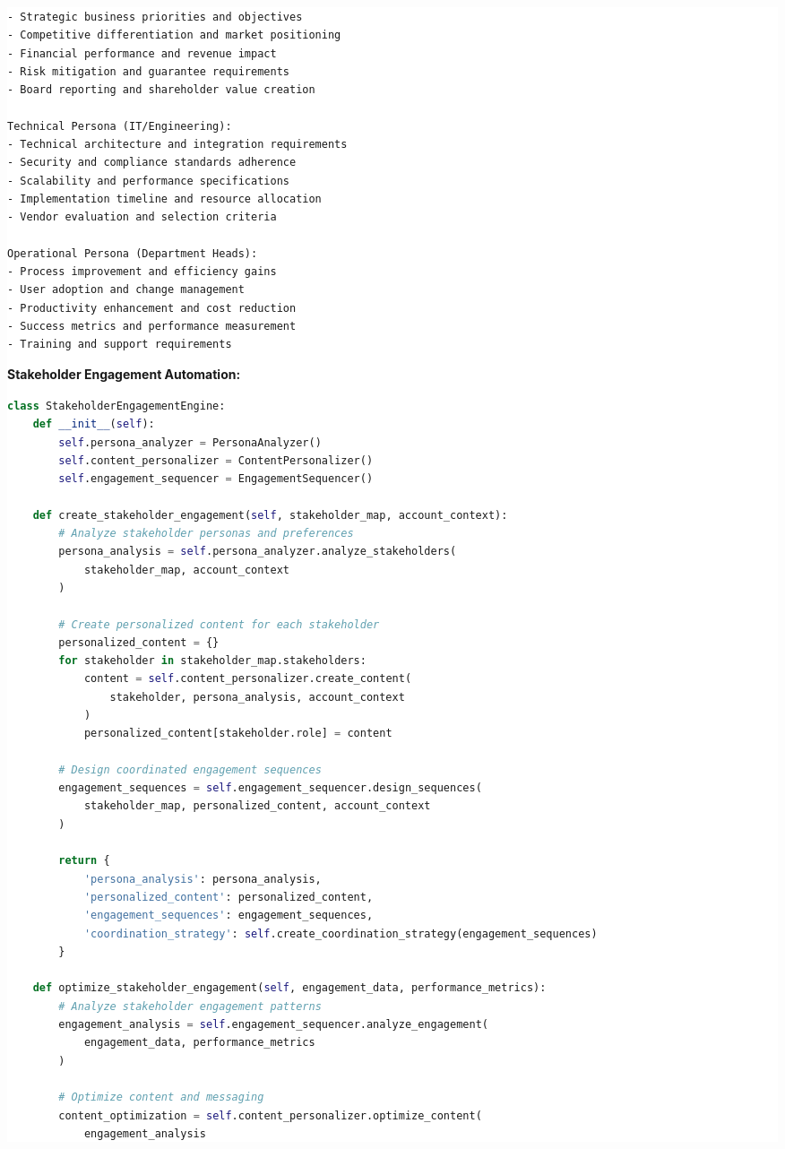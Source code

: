 ```
- Strategic business priorities and objectives
- Competitive differentiation and market positioning
- Financial performance and revenue impact
- Risk mitigation and guarantee requirements
- Board reporting and shareholder value creation

Technical Persona (IT/Engineering):
- Technical architecture and integration requirements
- Security and compliance standards adherence
- Scalability and performance specifications
- Implementation timeline and resource allocation
- Vendor evaluation and selection criteria

Operational Persona (Department Heads):
- Process improvement and efficiency gains
- User adoption and change management
- Productivity enhancement and cost reduction
- Success metrics and performance measurement
- Training and support requirements
```

**Stakeholder Engagement Automation:**
```python
class StakeholderEngagementEngine:
    def __init__(self):
        self.persona_analyzer = PersonaAnalyzer()
        self.content_personalizer = ContentPersonalizer()
        self.engagement_sequencer = EngagementSequencer()
        
    def create_stakeholder_engagement(self, stakeholder_map, account_context):
        # Analyze stakeholder personas and preferences
        persona_analysis = self.persona_analyzer.analyze_stakeholders(
            stakeholder_map, account_context
        )
        
        # Create personalized content for each stakeholder
        personalized_content = {}
        for stakeholder in stakeholder_map.stakeholders:
            content = self.content_personalizer.create_content(
                stakeholder, persona_analysis, account_context
            )
            personalized_content[stakeholder.role] = content
        
        # Design coordinated engagement sequences
        engagement_sequences = self.engagement_sequencer.design_sequences(
            stakeholder_map, personalized_content, account_context
        )
        
        return {
            'persona_analysis': persona_analysis,
            'personalized_content': personalized_content,
            'engagement_sequences': engagement_sequences,
            'coordination_strategy': self.create_coordination_strategy(engagement_sequences)
        }
    
    def optimize_stakeholder_engagement(self, engagement_data, performance_metrics):
        # Analyze stakeholder engagement patterns
        engagement_analysis = self.engagement_sequencer.analyze_engagement(
            engagement_data, performance_metrics
        )
        
        # Optimize content and messaging
        content_optimization = self.content_personalizer.optimize_content(
            engagement_analysis
```